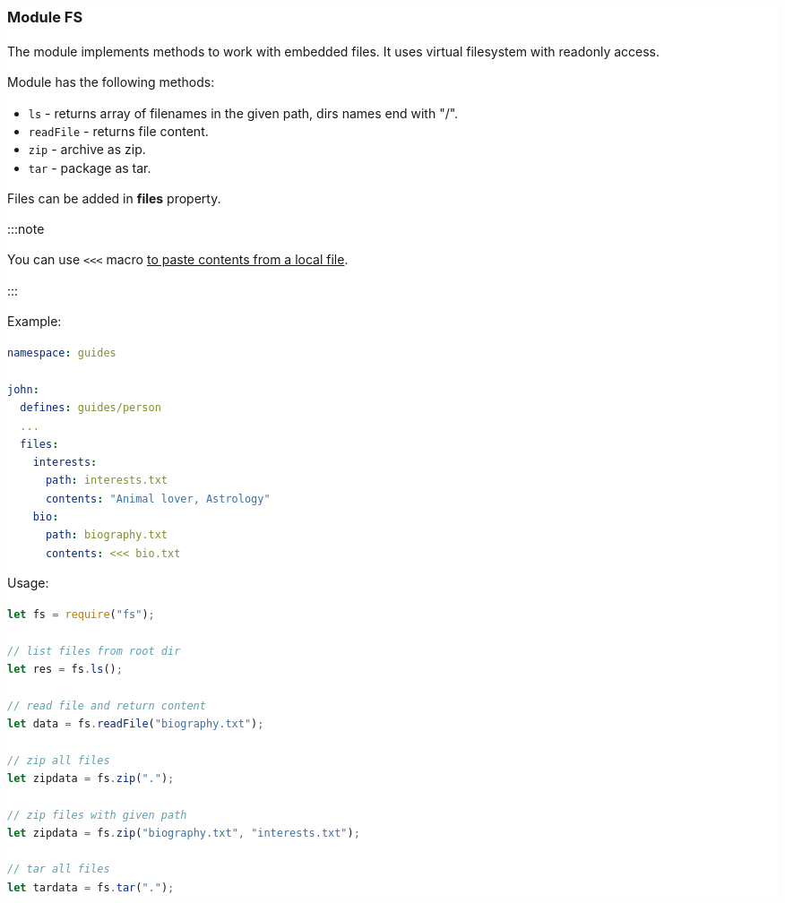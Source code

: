 ### Module FS

The module implements methods to work with embedded files. It uses virtual filesystem with readonly access.

Module has the following methods:

* `ls` - returns array of filenames in the given path, dirs names end with "/".
* `readFile` - returns file content.
* `zip` - archive as zip.
* `tar` - package as tar.

Files can be added in **files** property.

:::note

You can use `<<<` macro [to paste contents from a local file](monkscript/yaml/index.md#file-embeds).

:::

Example:

```yaml title="john.yaml" linenums="1"
namespace: guides

john:
  defines: guides/person
  ...
  files:
    interests:
      path: interests.txt
      contents: "Animal lover, Astrology"
    bio:
      path: biography.txt
      contents: <<< bio.txt
```

Usage:

```javascript
let fs = require("fs");

// list files from root dir
let res = fs.ls();

// read file and return content
let data = fs.readFile("biography.txt");

// zip all files
let zipdata = fs.zip(".");

// zip files with given path
let zipdata = fs.zip("biography.txt", "interests.txt");

// tar all files
let tardata = fs.tar(".");
```
